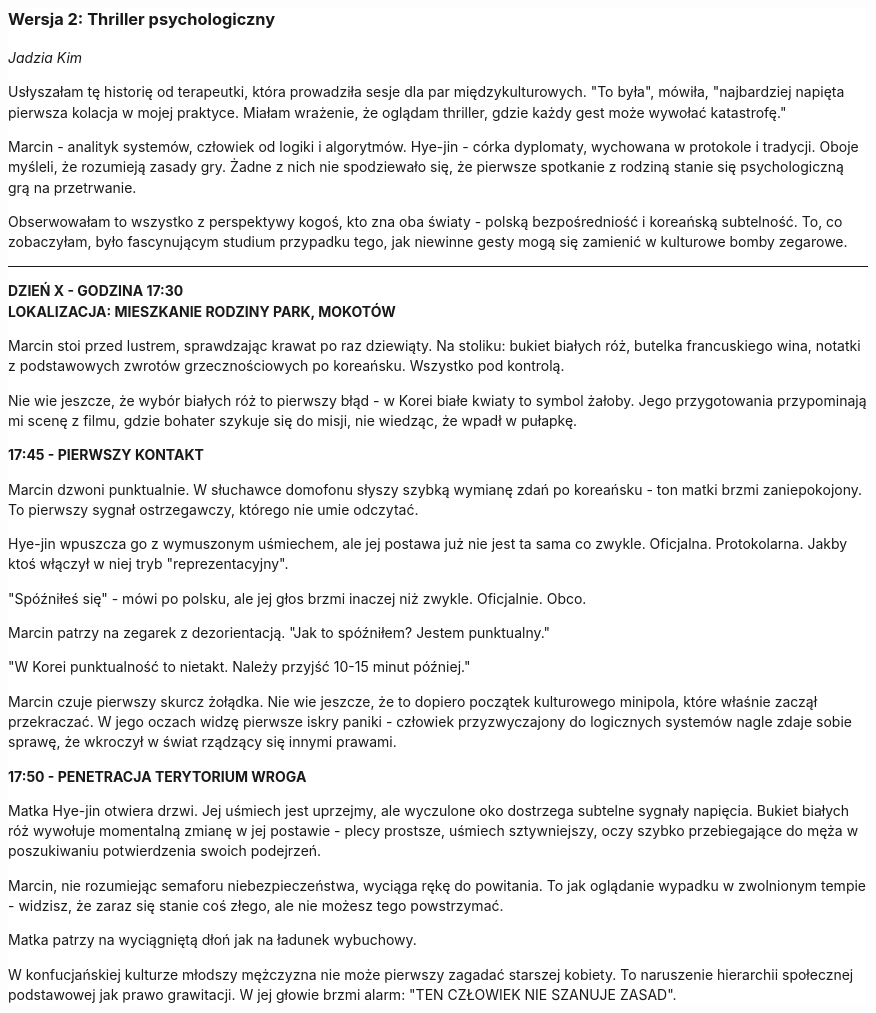 
### Wersja 2: Thriller psychologiczny

*Jadzia Kim*

Usłyszałam tę historię od terapeutki, która prowadziła sesje dla par międzykulturowych. "To była", mówiła, "najbardziej napięta pierwsza kolacja w mojej praktyce. Miałam wrażenie, że oglądam thriller, gdzie każdy gest może wywołać katastrofę."

Marcin - analityk systemów, człowiek od logiki i algorytmów. Hye-jin - córka dyplomaty, wychowana w protokole i tradycji. Oboje myśleli, że rozumieją zasady gry. Żadne z nich nie spodziewało się, że pierwsze spotkanie z rodziną stanie się psychologiczną grą na przetrwanie.

Obserwowałam to wszystko z perspektywy kogoś, kto zna oba światy - polską bezpośredniość i koreańską subtelność. To, co zobaczyłam, było fascynującym studium przypadku tego, jak niewinne gesty mogą się zamienić w kulturowe bomby zegarowe.

---

**DZIEŃ X - GODZINA 17:30**  
**LOKALIZACJA: MIESZKANIE RODZINY PARK, MOKOTÓW**

Marcin stoi przed lustrem, sprawdzając krawat po raz dziewiąty. Na stoliku: bukiet białych róż, butelka francuskiego wina, notatki z podstawowych zwrotów grzecznościowych po koreańsku. Wszystko pod kontrolą.

Nie wie jeszcze, że wybór białych róż to pierwszy błąd - w Korei białe kwiaty to symbol żałoby. Jego przygotowania przypominają mi scenę z filmu, gdzie bohater szykuje się do misji, nie wiedząc, że wpadł w pułapkę.

**17:45 - PIERWSZY KONTAKT**

Marcin dzwoni punktualnie. W słuchawce domofonu słyszy szybką wymianę zdań po koreańsku - ton matki brzmi zaniepokojony. To pierwszy sygnał ostrzegawczy, którego nie umie odczytać.

Hye-jin wpuszcza go z wymuszonym uśmiechem, ale jej postawa już nie jest ta sama co zwykle. Oficjalna. Protokolarna. Jakby ktoś włączył w niej tryb "reprezentacyjny".

"Spóźniłeś się" - mówi po polsku, ale jej głos brzmi inaczej niż zwykle. Oficjalnie. Obco.

Marcin patrzy na zegarek z dezorientacją. "Jak to spóźniłem? Jestem punktualny."

"W Korei punktualność to nietakt. Należy przyjść 10-15 minut później."

Marcin czuje pierwszy skurcz żołądka. Nie wie jeszcze, że to dopiero początek kulturowego minipola, które właśnie zaczął przekraczać. W jego oczach widzę pierwsze iskry paniki - człowiek przyzwyczajony do logicznych systemów nagle zdaje sobie sprawę, że wkroczył w świat rządzący się innymi prawami.

**17:50 - PENETRACJA TERYTORIUM WROGA**

Matka Hye-jin otwiera drzwi. Jej uśmiech jest uprzejmy, ale wyczulone oko dostrzega subtelne sygnały napięcia. Bukiet białych róż wywołuje momentalną zmianę w jej postawie - plecy prostsze, uśmiech sztywniejszy, oczy szybko przebiegające do męża w poszukiwaniu potwierdzenia swoich podejrzeń.

Marcin, nie rozumiejąc semaforu niebezpieczeństwa, wyciąga rękę do powitania. To jak oglądanie wypadku w zwolnionym tempie - widzisz, że zaraz się stanie coś złego, ale nie możesz tego powstrzymać.

Matka patrzy na wyciągniętą dłoń jak na ładunek wybuchowy.

W konfucjańskiej kulturze młodszy mężczyzna nie może pierwszy zagadać starszej kobiety. To naruszenie hierarchii społecznej podstawowej jak prawo grawitacji. W jej głowie brzmi alarm: "TEN CZŁOWIEK NIE SZANUJE ZASAD".
